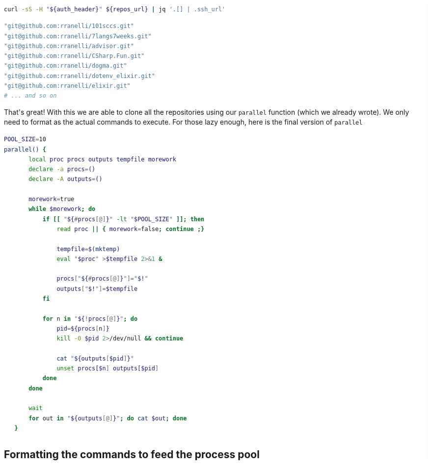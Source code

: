 ```sh
curl -sS -H "${auth_header}" ${repos_url} | jq '.[] | .ssh_url'
```

```sh
"git@github.com:rranelli/101sccs.git"
"git@github.com:rranelli/7langs7weeks.git"
"git@github.com:rranelli/advisor.git"
"git@github.com:rranelli/CSharp.Fun.git"
"git@github.com:rranelli/dogma.git"
"git@github.com:rranelli/dotenv_elixir.git"
"git@github.com:rranelli/elixir.git"
# ... and so on
```

That's great! With this we are able to clone all the repositories using our
`parallel` function (which we already wrote). We only need to format as the
actual commands to execute. For those lazy enough, here is the final version
of `parallel`

```sh
POOL_SIZE=10
parallel() {
       local proc procs outputs tempfile morework
       declare -a procs=()
       declare -A outputs=()

       morework=true
       while $morework; do
           if [[ "${#procs[@]}" -lt "$POOL_SIZE" ]]; then
               read proc || { morework=false; continue ;}

               tempfile=$(mktemp)
               eval "$proc" >$tempfile 2>&1 &

               procs["${#procs[@]}"]="$!"
               outputs["$!"]=$tempfile
           fi

           for n in "${!procs[@]}"; do
               pid=${procs[n]}
               kill -0 $pid 2>/dev/null && continue

               cat "${outputs[$pid]}"
               unset procs[$n] outputs[$pid]
           done
       done

       wait
       for out in "${outputs[@]}"; do cat $out; done
   }
```

## Formatting the commands to feed the process pool
